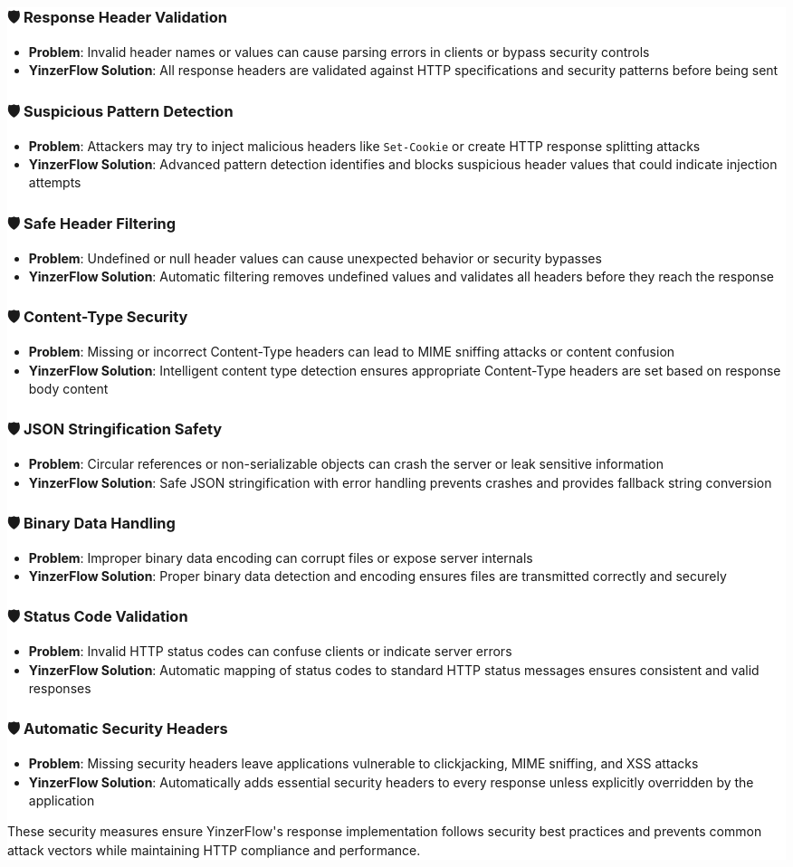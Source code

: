 ### 🛡️ Response Header Validation
- **Problem**: Invalid header names or values can cause parsing errors in clients or bypass security controls
- **YinzerFlow Solution**: All response headers are validated against HTTP specifications and security patterns before being sent

### 🛡️ Suspicious Pattern Detection
- **Problem**: Attackers may try to inject malicious headers like `Set-Cookie` or create HTTP response splitting attacks
- **YinzerFlow Solution**: Advanced pattern detection identifies and blocks suspicious header values that could indicate injection attempts

### 🛡️ Safe Header Filtering
- **Problem**: Undefined or null header values can cause unexpected behavior or security bypasses
- **YinzerFlow Solution**: Automatic filtering removes undefined values and validates all headers before they reach the response

### 🛡️ Content-Type Security
- **Problem**: Missing or incorrect Content-Type headers can lead to MIME sniffing attacks or content confusion
- **YinzerFlow Solution**: Intelligent content type detection ensures appropriate Content-Type headers are set based on response body content

### 🛡️ JSON Stringification Safety
- **Problem**: Circular references or non-serializable objects can crash the server or leak sensitive information
- **YinzerFlow Solution**: Safe JSON stringification with error handling prevents crashes and provides fallback string conversion

### 🛡️ Binary Data Handling
- **Problem**: Improper binary data encoding can corrupt files or expose server internals
- **YinzerFlow Solution**: Proper binary data detection and encoding ensures files are transmitted correctly and securely

### 🛡️ Status Code Validation
- **Problem**: Invalid HTTP status codes can confuse clients or indicate server errors
- **YinzerFlow Solution**: Automatic mapping of status codes to standard HTTP status messages ensures consistent and valid responses

### 🛡️ Automatic Security Headers
- **Problem**: Missing security headers leave applications vulnerable to clickjacking, MIME sniffing, and XSS attacks
- **YinzerFlow Solution**: Automatically adds essential security headers to every response unless explicitly overridden by the application

These security measures ensure YinzerFlow's response implementation follows security best practices and prevents common attack vectors while maintaining HTTP compliance and performance. 